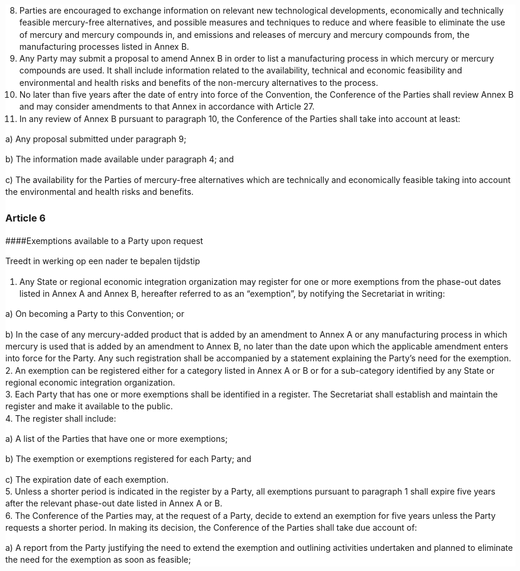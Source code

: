 8.  Parties are encouraged to exchange information on relevant new technological developments, economically and technically feasible mercury-free alternatives, and possible measures and techniques to reduce and where feasible to eliminate the use of mercury and mercury compounds in, and emissions and releases of mercury and mercury compounds from, the manufacturing processes listed in Annex B.   
9.  Any Party may submit a proposal to amend Annex B in order to list a manufacturing process in which mercury or mercury compounds are used. It shall include information related to the availability, technical and economic feasibility and environmental and health risks and benefits of the non-mercury alternatives to the process.   
10.  No later than five years after the date of entry into force of the Convention, the Conference of the Parties shall review Annex B and may consider amendments to that Annex in accordance with Article 27.   
11.  In any review of Annex B pursuant to paragraph 10, the Conference of the Parties shall take into account at least: 

a) Any proposal submitted under paragraph 9;  

b) The information made available under paragraph 4; and  

c) The availability for the Parties of mercury-free alternatives which are technically and economically feasible taking into account the environmental and health risks and benefits.    

### Article  6  

####Exemptions available to a Party upon request

Treedt in werking op een nader te bepalen tijdstip 

1.  Any State or regional economic integration organization may register for one or more exemptions from the phase-out dates listed in Annex A and Annex B, hereafter referred to as an “exemption”, by notifying the Secretariat in writing: 

a) On becoming a Party to this Convention; or  

b) In the case of any mercury-added product that is added by an amendment to Annex A or any manufacturing process in which mercury is used that is added by an amendment to Annex B, no later than the date upon which the applicable amendment enters into force for the Party.   Any such registration shall be accompanied by a statement explaining the Party’s need for the exemption.   
2.  An exemption can be registered either for a category listed in Annex A or B or for a sub-category identified by any State or regional economic integration organization.   
3.  Each Party that has one or more exemptions shall be identified in a register. The Secretariat shall establish and maintain the register and make it available to the public.   
4.  The register shall include: 

a) A list of the Parties that have one or more exemptions;  

b) The exemption or exemptions registered for each Party; and  

c) The expiration date of each exemption.     
5.  Unless a shorter period is indicated in the register by a Party, all exemptions pursuant to paragraph 1 shall expire five years after the relevant phase-out date listed in Annex A or B.   
6.  The Conference of the Parties may, at the request of a Party, decide to extend an exemption for five years unless the Party requests a shorter period. In making its decision, the Conference of the Parties shall take due account of: 

a) A report from the Party justifying the need to extend the exemption and outlining activities undertaken and planned to eliminate the need for the exemption as soon as feasible;  
